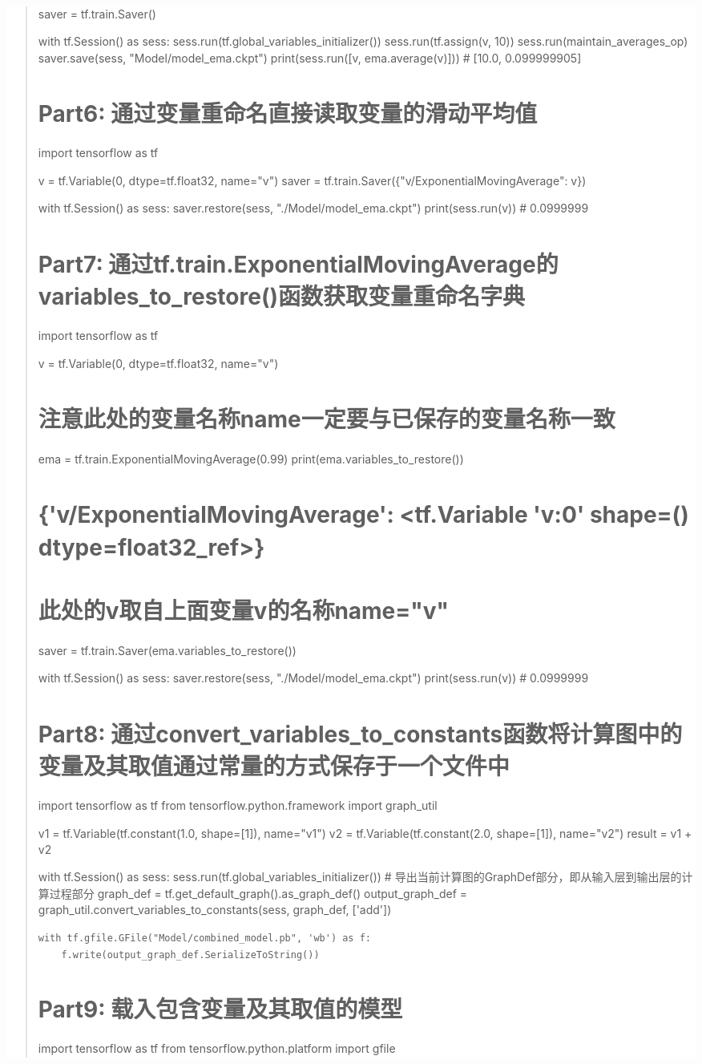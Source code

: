 > saver = tf.train.Saver()
>  
> with tf.Session() as sess:
>     sess.run(tf.global_variables_initializer())
>     sess.run(tf.assign(v, 10))
>     sess.run(maintain_averages_op)
>     saver.save(sess, "Model/model_ema.ckpt")
>     print(sess.run([v, ema.average(v)])) # [10.0, 0.099999905]
>  
>  
> # Part6: 通过变量重命名直接读取变量的滑动平均值
>  
> import tensorflow as tf
>  
> v = tf.Variable(0, dtype=tf.float32, name="v")
> saver = tf.train.Saver({"v/ExponentialMovingAverage": v})
>  
> with tf.Session() as sess:
>     saver.restore(sess, "./Model/model_ema.ckpt")
>     print(sess.run(v)) # 0.0999999
>  
>  
> # Part7: 通过tf.train.ExponentialMovingAverage的variables_to_restore()函数获取变量重命名字典
>  
> import tensorflow as tf
>  
> v = tf.Variable(0, dtype=tf.float32, name="v")
> # 注意此处的变量名称name一定要与已保存的变量名称一致
> ema = tf.train.ExponentialMovingAverage(0.99)
> print(ema.variables_to_restore())
> # {'v/ExponentialMovingAverage': <tf.Variable 'v:0' shape=() dtype=float32_ref>}
> # 此处的v取自上面变量v的名称name="v"
>  
> saver = tf.train.Saver(ema.variables_to_restore())
>  
> with tf.Session() as sess:
>     saver.restore(sess, "./Model/model_ema.ckpt")
>     print(sess.run(v)) # 0.0999999
>  
>  
> # Part8: 通过convert_variables_to_constants函数将计算图中的变量及其取值通过常量的方式保存于一个文件中
>  
> import tensorflow as tf
> from tensorflow.python.framework import graph_util
>  
> v1 = tf.Variable(tf.constant(1.0, shape=[1]), name="v1")
> v2 = tf.Variable(tf.constant(2.0, shape=[1]), name="v2")
> result = v1 + v2
>  
> with tf.Session() as sess:
>     sess.run(tf.global_variables_initializer())
>     # 导出当前计算图的GraphDef部分，即从输入层到输出层的计算过程部分
>     graph_def = tf.get_default_graph().as_graph_def()
>     output_graph_def = graph_util.convert_variables_to_constants(sess,
>                                                         graph_def, ['add'])
>  
>     with tf.gfile.GFile("Model/combined_model.pb", 'wb') as f:
>         f.write(output_graph_def.SerializeToString())
>  
>  
> # Part9: 载入包含变量及其取值的模型
>  
> import tensorflow as tf
> from tensorflow.python.platform import gfile